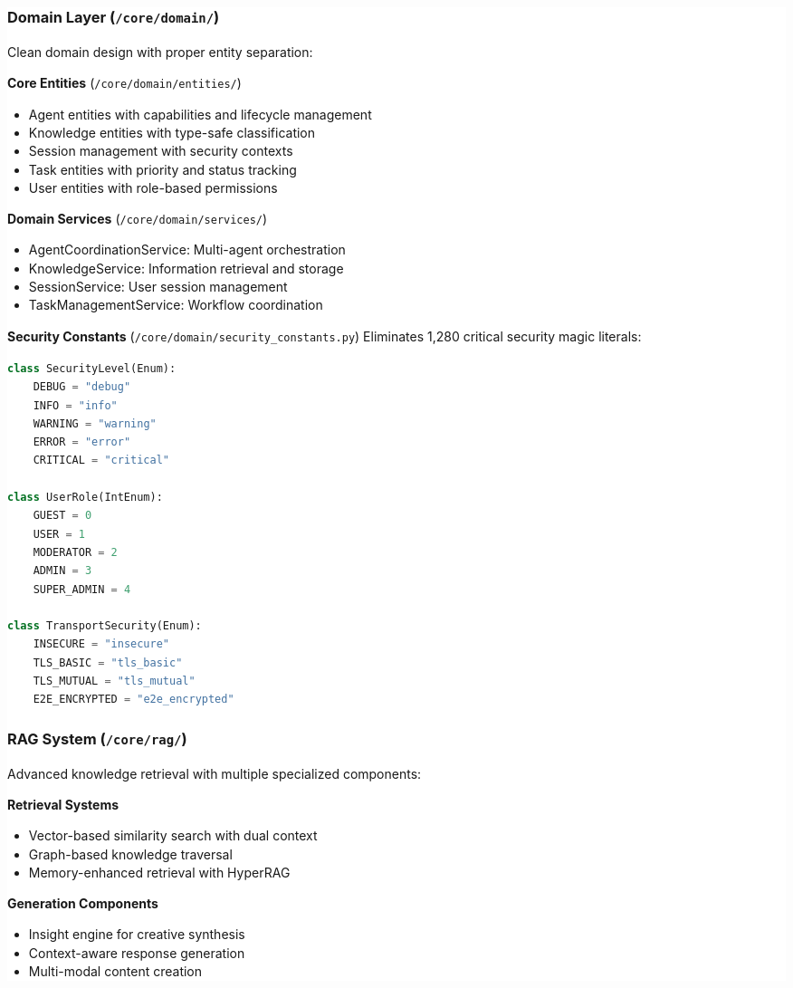```python
```

### Domain Layer (`/core/domain/`)

Clean domain design with proper entity separation:

**Core Entities** (`/core/domain/entities/`)
- Agent entities with capabilities and lifecycle management
- Knowledge entities with type-safe classification
- Session management with security contexts
- Task entities with priority and status tracking
- User entities with role-based permissions

**Domain Services** (`/core/domain/services/`)
- AgentCoordinationService: Multi-agent orchestration
- KnowledgeService: Information retrieval and storage
- SessionService: User session management
- TaskManagementService: Workflow coordination

**Security Constants** (`/core/domain/security_constants.py`)
Eliminates 1,280 critical security magic literals:
```python
class SecurityLevel(Enum):
    DEBUG = "debug"
    INFO = "info"
    WARNING = "warning"
    ERROR = "error"
    CRITICAL = "critical"

class UserRole(IntEnum):
    GUEST = 0
    USER = 1
    MODERATOR = 2
    ADMIN = 3
    SUPER_ADMIN = 4

class TransportSecurity(Enum):
    INSECURE = "insecure"
    TLS_BASIC = "tls_basic"
    TLS_MUTUAL = "tls_mutual"
    E2E_ENCRYPTED = "e2e_encrypted"
```

### RAG System (`/core/rag/`)

Advanced knowledge retrieval with multiple specialized components:

**Retrieval Systems**
- Vector-based similarity search with dual context
- Graph-based knowledge traversal
- Memory-enhanced retrieval with HyperRAG

**Generation Components**
- Insight engine for creative synthesis
- Context-aware response generation
- Multi-modal content creation
